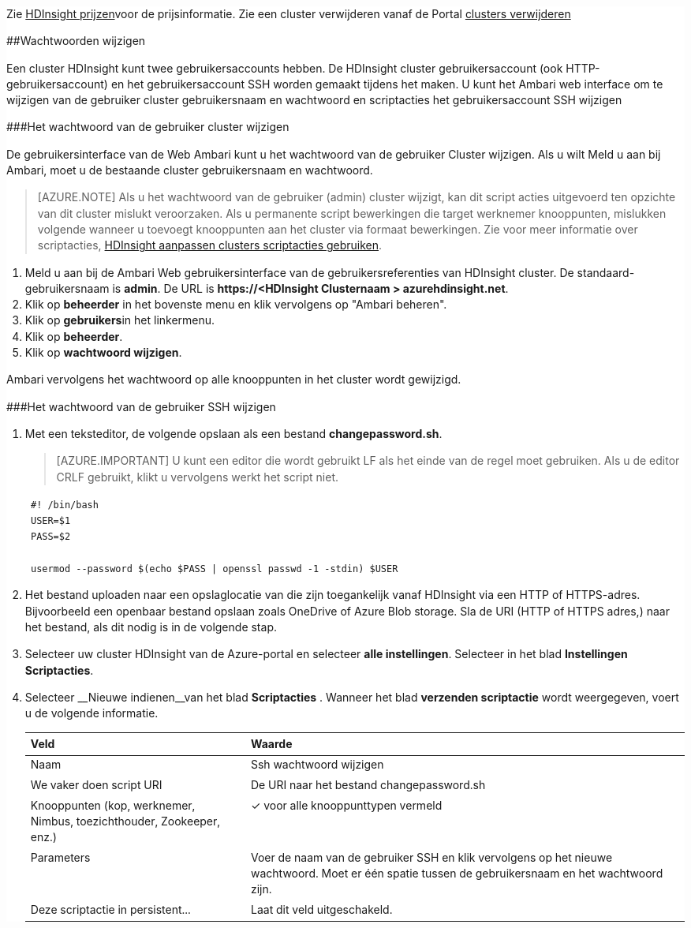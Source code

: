 Zie [HDInsight prijzen](https://azure.microsoft.com/pricing/details/hdinsight/)voor de prijsinformatie. Zie een cluster verwijderen vanaf de Portal [clusters verwijderen](#delete-clusters)

##<a name="change-passwords"></a>Wachtwoorden wijzigen

Een cluster HDInsight kunt twee gebruikersaccounts hebben. De HDInsight cluster gebruikersaccount (ook HTTP-gebruikersaccount) en het gebruikersaccount SSH worden gemaakt tijdens het maken. U kunt het Ambari web interface om te wijzigen van de gebruiker cluster gebruikersnaam en wachtwoord en scriptacties het gebruikersaccount SSH wijzigen

###<a name="change-the-cluster-user-password"></a>Het wachtwoord van de gebruiker cluster wijzigen

De gebruikersinterface van de Web Ambari kunt u het wachtwoord van de gebruiker Cluster wijzigen. Als u wilt Meld u aan bij Ambari, moet u de bestaande cluster gebruikersnaam en wachtwoord.

> [AZURE.NOTE] Als u het wachtwoord van de gebruiker (admin) cluster wijzigt, kan dit script acties uitgevoerd ten opzichte van dit cluster mislukt veroorzaken. Als u permanente script bewerkingen die target werknemer knooppunten, mislukken volgende wanneer u toevoegt knooppunten aan het cluster via formaat bewerkingen. Zie voor meer informatie over scriptacties, [HDInsight aanpassen clusters scriptacties gebruiken](hdinsight-hadoop-customize-cluster-linux.md).

1. Meld u aan bij de Ambari Web gebruikersinterface van de gebruikersreferenties van HDInsight cluster. De standaard-gebruikersnaam is **admin**. De URL is **https://&lt;HDInsight Clusternaam > azurehdinsight.net**.
2. Klik op **beheerder** in het bovenste menu en klik vervolgens op "Ambari beheren". 
3. Klik op **gebruikers**in het linkermenu.
4. Klik op **beheerder**.
5. Klik op **wachtwoord wijzigen**.

Ambari vervolgens het wachtwoord op alle knooppunten in het cluster wordt gewijzigd.

###<a name="change-the-ssh-user-password"></a>Het wachtwoord van de gebruiker SSH wijzigen

1. Met een teksteditor, de volgende opslaan als een bestand __changepassword.sh__.

    > [AZURE.IMPORTANT] U kunt een editor die wordt gebruikt LF als het einde van de regel moet gebruiken. Als u de editor CRLF gebruikt, klikt u vervolgens werkt het script niet.
    
        #! /bin/bash
        USER=$1
        PASS=$2

        usermod --password $(echo $PASS | openssl passwd -1 -stdin) $USER

2. Het bestand uploaden naar een opslaglocatie van die zijn toegankelijk vanaf HDInsight via een HTTP of HTTPS-adres. Bijvoorbeeld een openbaar bestand opslaan zoals OneDrive of Azure Blob storage. Sla de URI (HTTP of HTTPS adres,) naar het bestand, als dit nodig is in de volgende stap.

3. Selecteer uw cluster HDInsight van de Azure-portal en selecteer __alle instellingen__. Selecteer in het blad __Instellingen__ __Scriptacties__.

4. Selecteer __Nieuwe indienen__van het blad __Scriptacties__ . Wanneer het blad __verzenden scriptactie__ wordt weergegeven, voert u de volgende informatie.

  	| Veld | Waarde |
  	| ----- | ----- |
  	| Naam | Ssh wachtwoord wijzigen |
  	| We vaker doen script URI | De URI naar het bestand changepassword.sh |
  	| Knooppunten (kop, werknemer, Nimbus, toezichthouder, Zookeeper, enz.) | ✓ voor alle knooppunttypen vermeld |
  	| Parameters | Voer de naam van de gebruiker SSH en klik vervolgens op het nieuwe wachtwoord. Moet er één spatie tussen de gebruikersnaam en het wachtwoord zijn.
  	| Deze scriptactie in persistent... | Laat dit veld uitgeschakeld.


[azure-portal]: https://portal.azure.com
[image-hadoopcommandline]: ./media/hdinsight-administer-use-portal-linux/hdinsight-hadoop-command-line.png "Hadoop-opdrachtregel"